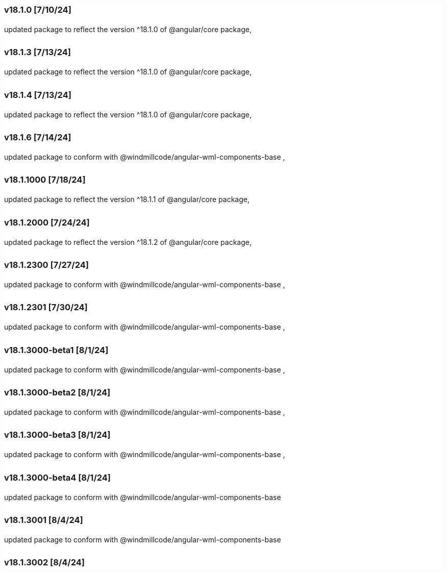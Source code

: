 ### v18.1.0 [7/10/24]

updated package to reflect the version  ^18.1.0 of @angular/core package,

### v18.1.3 [7/13/24]

updated package to reflect the version  ^18.1.0 of @angular/core package,

### v18.1.4 [7/13/24]

updated package to reflect the version  ^18.1.0 of @angular/core package,

### v18.1.6 [7/14/24]

updated package to conform with @windmillcode/angular-wml-components-base   ,

### v18.1.1000 [7/18/24]

updated package to reflect the version  ^18.1.1 of @angular/core package,

### v18.1.2000 [7/24/24]

updated package to reflect the version  ^18.1.2 of @angular/core package,

### v18.1.2300 [7/27/24]

updated package to conform with @windmillcode/angular-wml-components-base   ,

### v18.1.2301 [7/30/24]

updated package to conform with @windmillcode/angular-wml-components-base
,

### v18.1.3000-beta1 [8/1/24]

updated package to conform with @windmillcode/angular-wml-components-base   ,

### v18.1.3000-beta2 [8/1/24]

updated package to conform with @windmillcode/angular-wml-components-base   ,

### v18.1.3000-beta3 [8/1/24]

updated package to conform with @windmillcode/angular-wml-components-base   ,

### v18.1.3000-beta4 [8/1/24]

updated package to conform with @windmillcode/angular-wml-components-base

### v18.1.3001 [8/4/24]

updated package to conform with @windmillcode/angular-wml-components-base

### v18.1.3002 [8/4/24]
